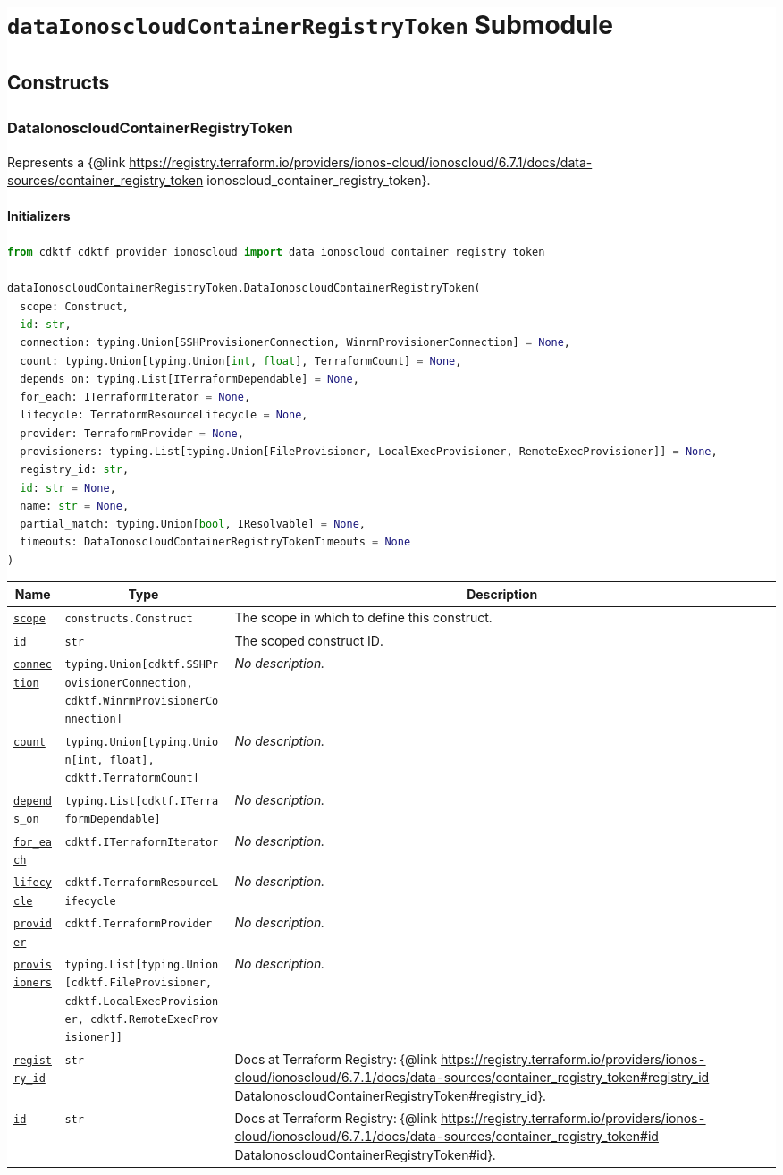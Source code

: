 # `dataIonoscloudContainerRegistryToken` Submodule <a name="`dataIonoscloudContainerRegistryToken` Submodule" id="@cdktf/provider-ionoscloud.dataIonoscloudContainerRegistryToken"></a>

## Constructs <a name="Constructs" id="Constructs"></a>

### DataIonoscloudContainerRegistryToken <a name="DataIonoscloudContainerRegistryToken" id="@cdktf/provider-ionoscloud.dataIonoscloudContainerRegistryToken.DataIonoscloudContainerRegistryToken"></a>

Represents a {@link https://registry.terraform.io/providers/ionos-cloud/ionoscloud/6.7.1/docs/data-sources/container_registry_token ionoscloud_container_registry_token}.

#### Initializers <a name="Initializers" id="@cdktf/provider-ionoscloud.dataIonoscloudContainerRegistryToken.DataIonoscloudContainerRegistryToken.Initializer"></a>

```python
from cdktf_cdktf_provider_ionoscloud import data_ionoscloud_container_registry_token

dataIonoscloudContainerRegistryToken.DataIonoscloudContainerRegistryToken(
  scope: Construct,
  id: str,
  connection: typing.Union[SSHProvisionerConnection, WinrmProvisionerConnection] = None,
  count: typing.Union[typing.Union[int, float], TerraformCount] = None,
  depends_on: typing.List[ITerraformDependable] = None,
  for_each: ITerraformIterator = None,
  lifecycle: TerraformResourceLifecycle = None,
  provider: TerraformProvider = None,
  provisioners: typing.List[typing.Union[FileProvisioner, LocalExecProvisioner, RemoteExecProvisioner]] = None,
  registry_id: str,
  id: str = None,
  name: str = None,
  partial_match: typing.Union[bool, IResolvable] = None,
  timeouts: DataIonoscloudContainerRegistryTokenTimeouts = None
)
```

| **Name** | **Type** | **Description** |
| --- | --- | --- |
| <code><a href="#@cdktf/provider-ionoscloud.dataIonoscloudContainerRegistryToken.DataIonoscloudContainerRegistryToken.Initializer.parameter.scope">scope</a></code> | <code>constructs.Construct</code> | The scope in which to define this construct. |
| <code><a href="#@cdktf/provider-ionoscloud.dataIonoscloudContainerRegistryToken.DataIonoscloudContainerRegistryToken.Initializer.parameter.id">id</a></code> | <code>str</code> | The scoped construct ID. |
| <code><a href="#@cdktf/provider-ionoscloud.dataIonoscloudContainerRegistryToken.DataIonoscloudContainerRegistryToken.Initializer.parameter.connection">connection</a></code> | <code>typing.Union[cdktf.SSHProvisionerConnection, cdktf.WinrmProvisionerConnection]</code> | *No description.* |
| <code><a href="#@cdktf/provider-ionoscloud.dataIonoscloudContainerRegistryToken.DataIonoscloudContainerRegistryToken.Initializer.parameter.count">count</a></code> | <code>typing.Union[typing.Union[int, float], cdktf.TerraformCount]</code> | *No description.* |
| <code><a href="#@cdktf/provider-ionoscloud.dataIonoscloudContainerRegistryToken.DataIonoscloudContainerRegistryToken.Initializer.parameter.dependsOn">depends_on</a></code> | <code>typing.List[cdktf.ITerraformDependable]</code> | *No description.* |
| <code><a href="#@cdktf/provider-ionoscloud.dataIonoscloudContainerRegistryToken.DataIonoscloudContainerRegistryToken.Initializer.parameter.forEach">for_each</a></code> | <code>cdktf.ITerraformIterator</code> | *No description.* |
| <code><a href="#@cdktf/provider-ionoscloud.dataIonoscloudContainerRegistryToken.DataIonoscloudContainerRegistryToken.Initializer.parameter.lifecycle">lifecycle</a></code> | <code>cdktf.TerraformResourceLifecycle</code> | *No description.* |
| <code><a href="#@cdktf/provider-ionoscloud.dataIonoscloudContainerRegistryToken.DataIonoscloudContainerRegistryToken.Initializer.parameter.provider">provider</a></code> | <code>cdktf.TerraformProvider</code> | *No description.* |
| <code><a href="#@cdktf/provider-ionoscloud.dataIonoscloudContainerRegistryToken.DataIonoscloudContainerRegistryToken.Initializer.parameter.provisioners">provisioners</a></code> | <code>typing.List[typing.Union[cdktf.FileProvisioner, cdktf.LocalExecProvisioner, cdktf.RemoteExecProvisioner]]</code> | *No description.* |
| <code><a href="#@cdktf/provider-ionoscloud.dataIonoscloudContainerRegistryToken.DataIonoscloudContainerRegistryToken.Initializer.parameter.registryId">registry_id</a></code> | <code>str</code> | Docs at Terraform Registry: {@link https://registry.terraform.io/providers/ionos-cloud/ionoscloud/6.7.1/docs/data-sources/container_registry_token#registry_id DataIonoscloudContainerRegistryToken#registry_id}. |
| <code><a href="#@cdktf/provider-ionoscloud.dataIonoscloudContainerRegistryToken.DataIonoscloudContainerRegistryToken.Initializer.parameter.id">id</a></code> | <code>str</code> | Docs at Terraform Registry: {@link https://registry.terraform.io/providers/ionos-cloud/ionoscloud/6.7.1/docs/data-sources/container_registry_token#id DataIonoscloudContainerRegistryToken#id}. |